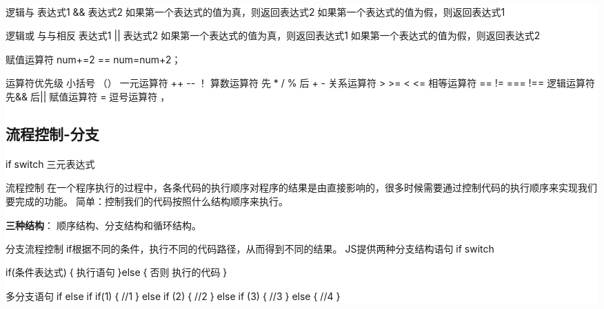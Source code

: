 逻辑与
表达式1 && 表达式2
如果第一个表达式的值为真，则返回表达式2
如果第一个表达式的值为假，则返回表达式1

逻辑或
与与相反
表达式1 || 表达式2
如果第一个表达式的值为真，则返回表达式1
如果第一个表达式的值为假，则返回表达式2

赋值运算符
num+=2 == num=num+2；

运算符优先级
小括号 （）
一元运算符 ++ -- ！
算数运算符 先 * / % 后 + - 
关系运算符 > >= < <=
相等运算符 == != === !==
逻辑运算符 先&& 后||
赋值运算符 =
逗号运算符 ，

## 流程控制-分支

if switch 三元表达式

流程控制
在一个程序执行的过程中，各条代码的执行顺序对程序的结果是由直接影响的，很多时候需要通过控制代码的执行顺序来实现我们要完成的功能。
简单：控制我们的代码按照什么结构顺序来执行。

**三种结构**：
顺序结构、分支结构和循环结构。  

分支流程控制 if根据不同的条件，执行不同的代码路径，从而得到不同的结果。
JS提供两种分支结构语句
if switch

if(条件表达式) {
  执行语句
}else {
  否则 执行的代码
}

多分支语句
if else if
if(1) {
  //1
} else if (2) {
  //2
} else if (3) {
  //3
} else {
  //4
}
